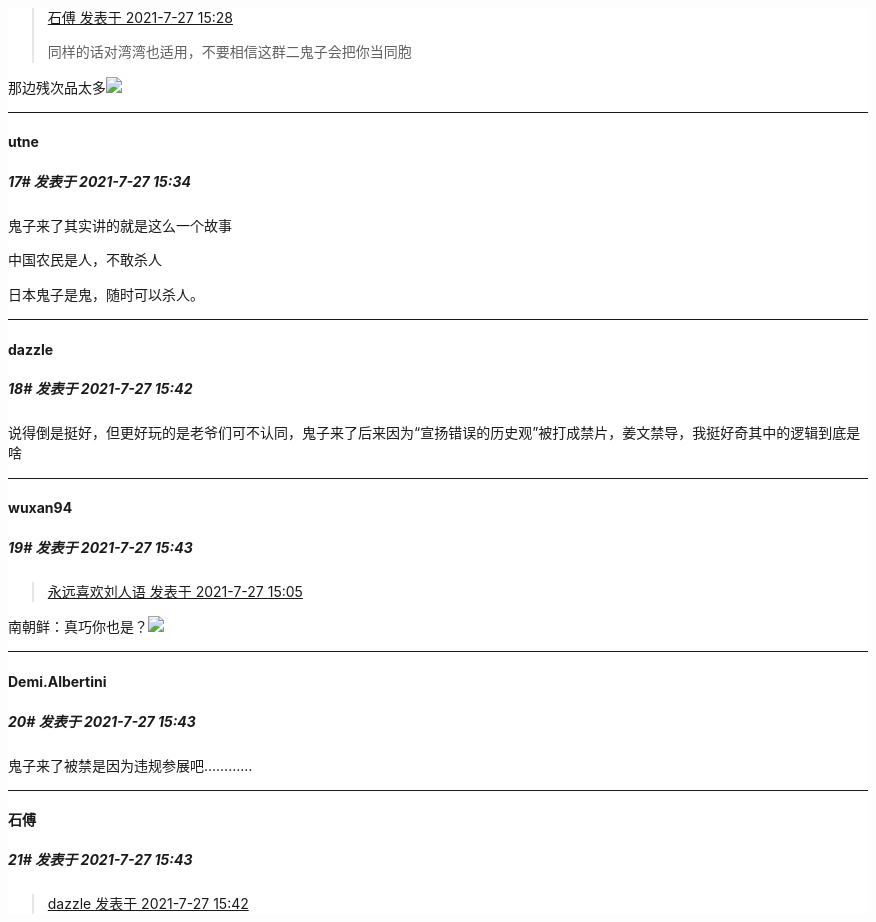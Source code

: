 
<blockquote><a href="httphttps://bbs.saraba1st.com/2b/forum.php?mod=redirect&amp;goto=findpost&amp;pid=52116615&amp;ptid=2017662" target="_blank">石傅 发表于 2021-7-27 15:28</a>

同样的话对湾湾也适用，不要相信这群二鬼子会把你当同胞</blockquote>
那边残次品太多<img src="https://static.saraba1st.com/image/smiley/face2017/001.png" referrerpolicy="no-referrer">


*****

####  utne  
##### 17#       发表于 2021-7-27 15:34


鬼子来了其实讲的就是这么一个故事


中国农民是人，不敢杀人


日本鬼子是鬼，随时可以杀人。


*****

####  dazzle  
##### 18#       发表于 2021-7-27 15:42


说得倒是挺好，但更好玩的是老爷们可不认同，鬼子来了后来因为“宣扬错误的历史观”被打成禁片，姜文禁导，我挺好奇其中的逻辑到底是啥


*****

####  wuxan94  
##### 19#       发表于 2021-7-27 15:43


<blockquote><a href="httphttps://bbs.saraba1st.com/2b/forum.php?mod=redirect&amp;goto=findpost&amp;pid=52116240&amp;ptid=2017662" target="_blank">永远喜欢刘人语 发表于 2021-7-27 15:05</a></blockquote>
南朝鲜：真巧你也是？<img src="https://static.saraba1st.com/image/smiley/face2017/067.png" referrerpolicy="no-referrer">


*****

####  Demi.Albertini  
##### 20#       发表于 2021-7-27 15:43


鬼子来了被禁是因为违规参展吧…………


*****

####  石傅  
##### 21#       发表于 2021-7-27 15:43


<blockquote><a href="httphttps://bbs.saraba1st.com/2b/forum.php?mod=redirect&amp;goto=findpost&amp;pid=52116774&amp;ptid=2017662" target="_blank">dazzle 发表于 2021-7-27 15:42</a>
